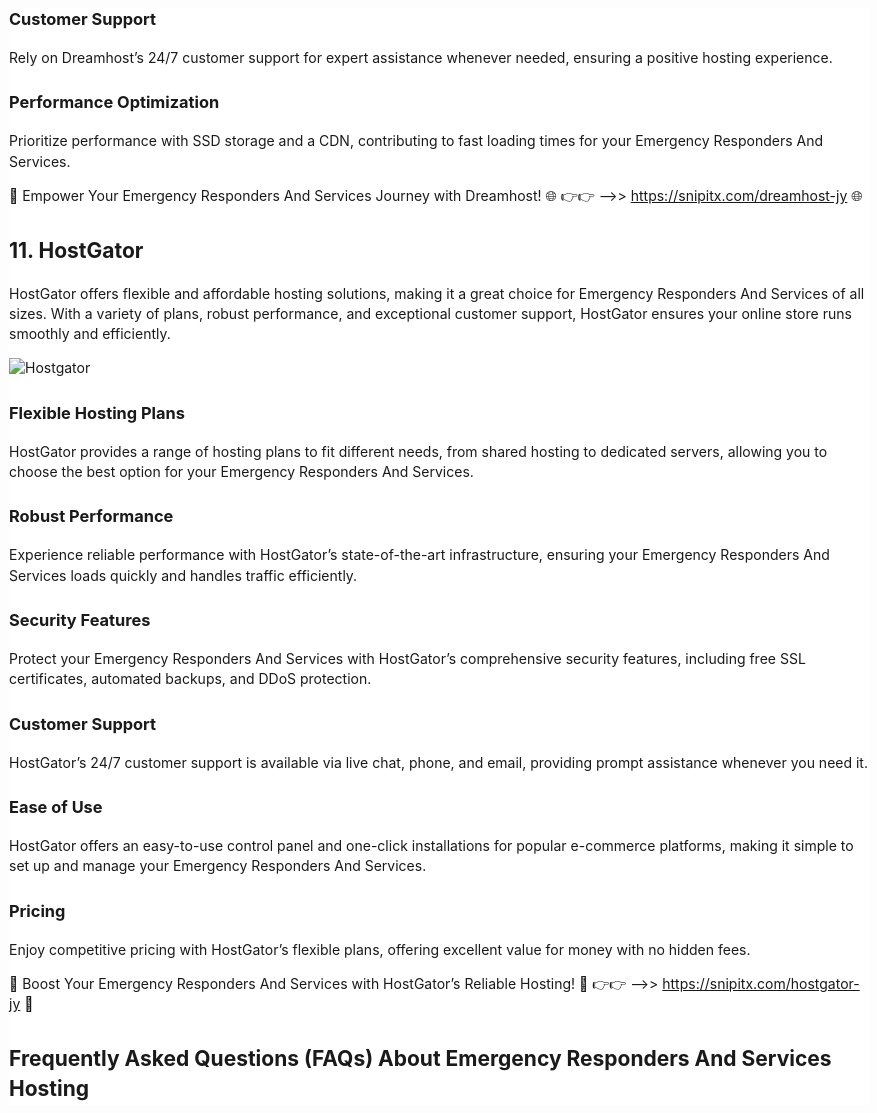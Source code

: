 ### Customer Support
Rely on Dreamhost’s 24/7 customer support for expert assistance whenever needed, ensuring a positive hosting experience.

### Performance Optimization
Prioritize performance with SSD storage and a CDN, contributing to fast loading times for your Emergency Responders And Services.

🚀 Empower Your Emergency Responders And Services Journey with Dreamhost! 🌐
👉👉 -->> https://snipitx.com/dreamhost-jy 🌐

## 11. HostGator

HostGator offers flexible and affordable hosting solutions, making it a great choice for Emergency Responders And Services of all sizes. With a variety of plans, robust performance, and exceptional customer support, HostGator ensures your online store runs smoothly and efficiently.

![Hostgator](https://i.imgur.com/SNC0dSu.jpeg "Hostgator Hosting")

### Flexible Hosting Plans
HostGator provides a range of hosting plans to fit different needs, from shared hosting to dedicated servers, allowing you to choose the best option for your Emergency Responders And Services.

### Robust Performance
Experience reliable performance with HostGator’s state-of-the-art infrastructure, ensuring your Emergency Responders And Services loads quickly and handles traffic efficiently.

### Security Features
Protect your Emergency Responders And Services with HostGator’s comprehensive security features, including free SSL certificates, automated backups, and DDoS protection.

### Customer Support
HostGator’s 24/7 customer support is available via live chat, phone, and email, providing prompt assistance whenever you need it.

### Ease of Use
HostGator offers an easy-to-use control panel and one-click installations for popular e-commerce platforms, making it simple to set up and manage your Emergency Responders And Services.

### Pricing
Enjoy competitive pricing with HostGator’s flexible plans, offering excellent value for money with no hidden fees.

🌟 Boost Your Emergency Responders And Services with HostGator’s Reliable Hosting! 🚀
👉👉 -->> https://snipitx.com/hostgator-jy 🚀

## Frequently Asked Questions (FAQs) About Emergency Responders And Services Hosting
